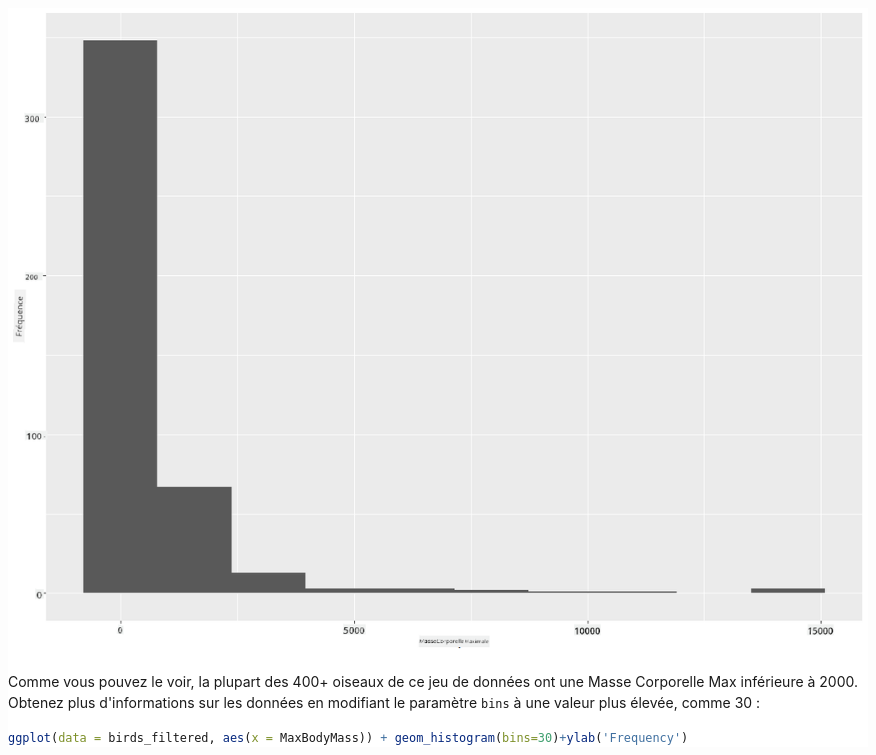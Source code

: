 ![distribution sur l'ensemble du jeu de données](../../../../../translated_images/distribution-over-the-entire-dataset.d22afd3fa96be854e4c82213fedec9e3703cba753d07fad4606aadf58cf7e78e.fr.png)

Comme vous pouvez le voir, la plupart des 400+ oiseaux de ce jeu de données ont une Masse Corporelle Max inférieure à 2000. Obtenez plus d'informations sur les données en modifiant le paramètre `bins` à une valeur plus élevée, comme 30 :

```r
ggplot(data = birds_filtered, aes(x = MaxBodyMass)) + geom_histogram(bins=30)+ylab('Frequency')
```
